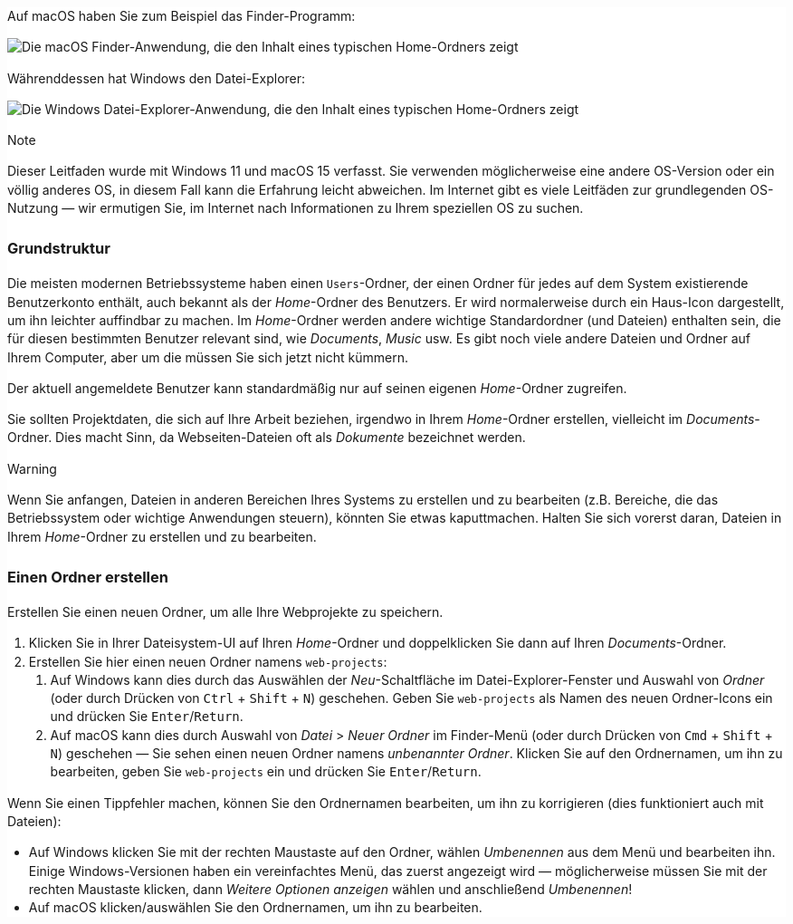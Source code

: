 Auf macOS haben Sie zum Beispiel das Finder-Programm:

![Die macOS Finder-Anwendung, die den Inhalt eines typischen Home-Ordners zeigt](finder.png)

Währenddessen hat Windows den Datei-Explorer:

![Die Windows Datei-Explorer-Anwendung, die den Inhalt eines typischen Home-Ordners zeigt](file-explorer.png)

> [!NOTE]
> Dieser Leitfaden wurde mit Windows 11 und macOS 15 verfasst. Sie verwenden möglicherweise eine andere OS-Version oder ein völlig anderes OS, in diesem Fall kann die Erfahrung leicht abweichen. Im Internet gibt es viele Leitfäden zur grundlegenden OS-Nutzung — wir ermutigen Sie, im Internet nach Informationen zu Ihrem speziellen OS zu suchen.

### Grundstruktur

Die meisten modernen Betriebssysteme haben einen `Users`-Ordner, der einen Ordner für jedes auf dem System existierende Benutzerkonto enthält, auch bekannt als der _Home_-Ordner des Benutzers. Er wird normalerweise durch ein Haus-Icon dargestellt, um ihn leichter auffindbar zu machen. Im _Home_-Ordner werden andere wichtige Standardordner (und Dateien) enthalten sein, die für diesen bestimmten Benutzer relevant sind, wie _Documents_, _Music_ usw. Es gibt noch viele andere Dateien und Ordner auf Ihrem Computer, aber um die müssen Sie sich jetzt nicht kümmern.

Der aktuell angemeldete Benutzer kann standardmäßig nur auf seinen eigenen _Home_-Ordner zugreifen.

Sie sollten Projektdaten, die sich auf Ihre Arbeit beziehen, irgendwo in Ihrem _Home_-Ordner erstellen, vielleicht im _Documents_-Ordner. Dies macht Sinn, da Webseiten-Dateien oft als _Dokumente_ bezeichnet werden.

> [!WARNING]
> Wenn Sie anfangen, Dateien in anderen Bereichen Ihres Systems zu erstellen und zu bearbeiten (z.B. Bereiche, die das Betriebssystem oder wichtige Anwendungen steuern), könnten Sie etwas kaputtmachen. Halten Sie sich vorerst daran, Dateien in Ihrem _Home_-Ordner zu erstellen und zu bearbeiten.

### Einen Ordner erstellen

Erstellen Sie einen neuen Ordner, um alle Ihre Webprojekte zu speichern.

1. Klicken Sie in Ihrer Dateisystem-UI auf Ihren _Home_-Ordner und doppelklicken Sie dann auf Ihren _Documents_-Ordner.
2. Erstellen Sie hier einen neuen Ordner namens `web-projects`:
   1. Auf Windows kann dies durch das Auswählen der _Neu_-Schaltfläche im Datei-Explorer-Fenster und Auswahl von _Ordner_ (oder durch Drücken von <kbd>Ctrl</kbd> + <kbd>Shift</kbd> + <kbd>N</kbd>) geschehen. Geben Sie `web-projects` als Namen des neuen Ordner-Icons ein und drücken Sie <kbd>Enter</kbd>/<kbd>Return</kbd>.
   2. Auf macOS kann dies durch Auswahl von _Datei_ > _Neuer Ordner_ im Finder-Menü (oder durch Drücken von <kbd>Cmd</kbd> + <kbd>Shift</kbd> + <kbd>N</kbd>) geschehen — Sie sehen einen neuen Ordner namens _unbenannter Ordner_. Klicken Sie auf den Ordnernamen, um ihn zu bearbeiten, geben Sie `web-projects` ein und drücken Sie <kbd>Enter</kbd>/<kbd>Return</kbd>.

Wenn Sie einen Tippfehler machen, können Sie den Ordnernamen bearbeiten, um ihn zu korrigieren (dies funktioniert auch mit Dateien):

- Auf Windows klicken Sie mit der rechten Maustaste auf den Ordner, wählen _Umbenennen_ aus dem Menü und bearbeiten ihn. Einige Windows-Versionen haben ein vereinfachtes Menü, das zuerst angezeigt wird — möglicherweise müssen Sie mit der rechten Maustaste klicken, dann _Weitere Optionen anzeigen_ wählen und anschließend _Umbenennen_!
- Auf macOS klicken/auswählen Sie den Ordnernamen, um ihn zu bearbeiten.
